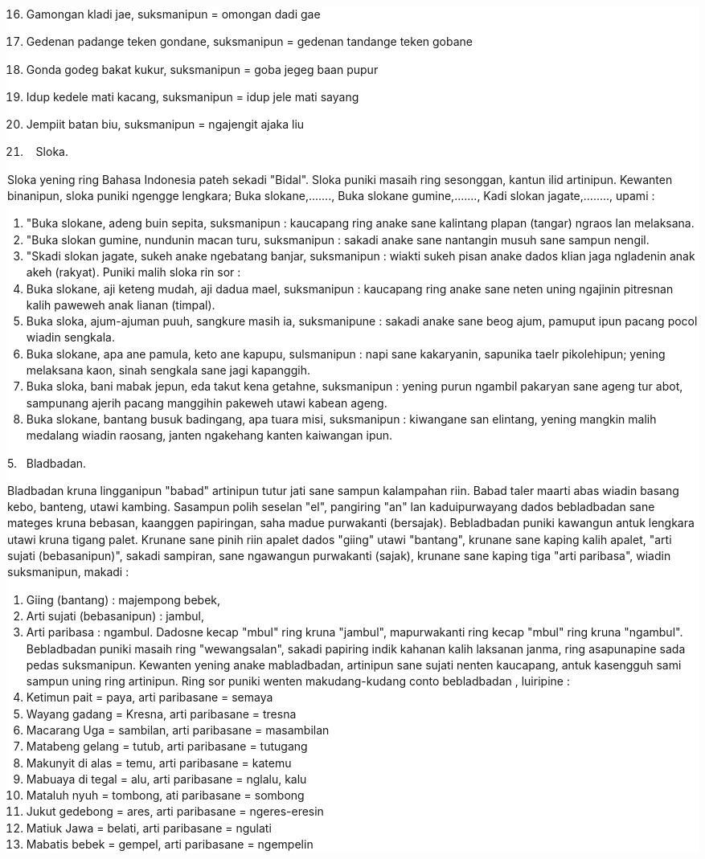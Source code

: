 16. Gamongan kladi jae, suksmanipun = omongan dadi gae
17. Gedenan padange teken gondane, suksmanipun = gedenan tandange teken gobane
18. Gonda godeg bakat kukur, suksmanipun = goba jegeg baan pupur
19. Idup kedele mati kacang, suksmanipun = idup jele mati sayang
20. Jempiit batan biu, suksmanipun = ngajengit ajaka liu

4.    Sloka.

Sloka yening ring Bahasa Indonesia pateh sekadi "Bidal". Sloka puniki 
masaih ring sesonggan, kantun ilid artinipun. Kewanten binanipun, sloka 
puniki ngengge lengkara; Buka slokane,......., Buka slokane 
gumine,......., Kadi slokan jagate,........, upami :
1. "Buka slokane, adeng buin sepita, suksmanipun : kaucapang ring anake sane kalintang plapan (tangar) ngraos lan melaksana.
2. "Buka slokan gumine, nundunin macan turu, suksmanipun : sakadi anake sane nantangin musuh sane sampun nengil.
3. "Skadi slokan jagate, sukeh anake ngebatang banjar, suksmanipun : 
wiakti sukeh pisan anake dados klian jaga ngladenin anak akeh (rakyat).
Puniki malih sloka rin sor :
1. Buka slokane, aji keteng mudah, aji dadua mael, suksmanipun : 
kaucapang ring anake sane neten uning ngajinin pitresnan kalih paweweh 
anak lianan (timpal).
2. Buka sloka, ajum-ajuman puuh, sangkure masih ia, suksmanipune : 
sakadi anake sane beog ajum, pamuput ipun pacang pocol wiadin sengkala.
3. Buka slokane, apa ane pamula, keto ane kapupu, sulsmanipun : napi 
sane kakaryanin, sapunika taelr pikolehipun; yening melaksana kaon, 
sinah sengkala sane jagi kapanggih.
4. Buka sloka, bani mabak jepun, eda takut kena getahne, suksmanipun : 
yening purun ngambil pakaryan sane ageng tur abot, sampunang ajerih 
pacang manggihin pakeweh utawi kabean ageng.
5. Buka slokane, bantang busuk badingang, apa tuara misi, suksmanipun : 
kiwangane san elintang, yening mangkin malih medalang wiadin raosang, 
janten ngakehang kanten kaiwangan ipun.

5.   Bladbadan.

Bladbadan kruna lingganipun "babad" artinipun tutur jati sane sampun 
kalampahan riin. Babad taler maarti abas wiadin basang kebo, banteng, 
utawi kambing. Sasampun polih seselan "el", pangiring "an" lan 
kaduipurwayang dados bebladbadan sane mateges kruna bebasan, kaanggen 
papiringan, saha madue purwakanti (bersajak).
Bebladbadan puniki kawangun antuk lengkara utawi kruna tigang palet. 
Krunane sane pinih riin apalet dados "giing" utawi "bantang", krunane 
sane kaping kalih apalet, "arti sujati (bebasanipun)", sakadi sampiran, 
sane ngawangun purwakanti (sajak), krunane sane kaping tiga "arti 
paribasa", wiadin suksmanipun, makadi :
1. Giing (bantang) : majempong bebek,
2. Arti sujati (bebasanipun) : jambul,
3. Arti paribasa : ngambul.
Dadosne kecap "mbul" ring kruna "jambul", mapurwakanti ring kecap "mbul" ring kruna "ngambul".
Bebladbadan puniki masaih ring "wewangsalan", sakadi papiring indik 
kahanan kalih laksanan janma, ring asapunapine sada pedas suksmanipun. 
Kewanten yening anake mabladbadan, artinipun sane sujati nenten 
kaucapang, antuk kasengguh sami sampun uning ring artinipun.
Ring sor puniki wenten makudang-kudang conto bebladbadan , luiripine :
1. Ketimun pait = paya, arti paribasane = semaya
2. Wayang gadang = Kresna, arti paribasane = tresna
3. Macarang Uga = sambilan, arti paribasane = masambilan
4. Matabeng gelang = tutub, arti paribasane = tutugang
5. Makunyit di alas = temu, arti paribasane = katemu
6. Mabuaya di tegal = alu, arti paribasane = nglalu, kalu
7. Mataluh nyuh = tombong, ati paribasane = sombong
8. Jukut gedebong = ares, arti paribasane = ngeres-eresin
9. Matiuk Jawa = belati, arti paribasane = ngulati
10. Mabatis bebek = gempel, arti paribasane = ngempelin